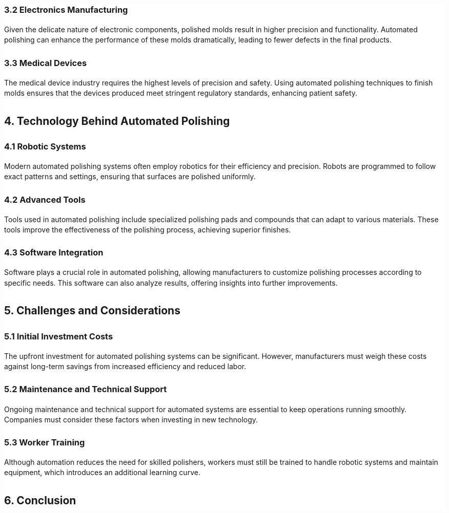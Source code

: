 ### **3.2 Electronics Manufacturing**

Given the delicate nature of electronic components, polished molds result in higher precision and functionality. Automated polishing can enhance the performance of these molds dramatically, leading to fewer defects in the final products.

### **3.3 Medical Devices**

The medical device industry requires the highest levels of precision and safety. Using automated polishing techniques to finish molds ensures that the devices produced meet stringent regulatory standards, enhancing patient safety.

## **4. Technology Behind Automated Polishing**

### **4.1 Robotic Systems**

Modern automated polishing systems often employ robotics for their efficiency and precision. Robots are programmed to follow exact patterns and settings, ensuring that surfaces are polished uniformly.

### **4.2 Advanced Tools**

Tools used in automated polishing include specialized polishing pads and compounds that can adapt to various materials. These tools improve the effectiveness of the polishing process, achieving superior finishes.

### **4.3 Software Integration**

Software plays a crucial role in automated polishing, allowing manufacturers to customize polishing processes according to specific needs. This software can also analyze results, offering insights into further improvements.

## **5. Challenges and Considerations**

### **5.1 Initial Investment Costs**

The upfront investment for automated polishing systems can be significant. However, manufacturers must weigh these costs against long-term savings from increased efficiency and reduced labor.

### **5.2 Maintenance and Technical Support**

Ongoing maintenance and technical support for automated systems are essential to keep operations running smoothly. Companies must consider these factors when investing in new technology.

### **5.3 Worker Training**

Although automation reduces the need for skilled polishers, workers must still be trained to handle robotic systems and maintain equipment, which introduces an additional learning curve.

## **6. Conclusion**
